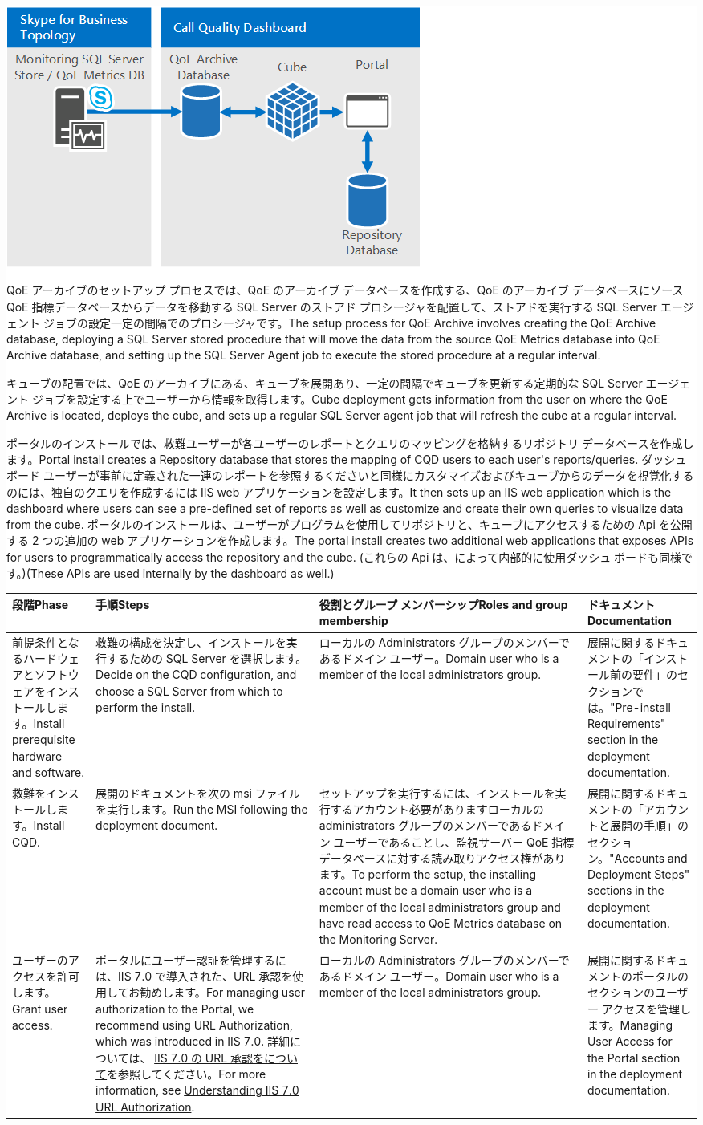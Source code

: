 ![CQD のコンポーネント](../../media/ef3359b1-c98b-4cc5-a549-c84c6e03c011.png)
  
<span data-ttu-id="f6ea7-113">QoE アーカイブのセットアップ プロセスでは、QoE のアーカイブ データベースを作成する、QoE のアーカイブ データベースにソース QoE 指標データベースからデータを移動する SQL Server のストアド プロシージャを配置して、ストアドを実行する SQL Server エージェント ジョブの設定一定の間隔でのプロシージャです。</span><span class="sxs-lookup"><span data-stu-id="f6ea7-113">The setup process for QoE Archive involves creating the QoE Archive database, deploying a SQL Server stored procedure that will move the data from the source QoE Metrics database into QoE Archive database, and setting up the SQL Server Agent job to execute the stored procedure at a regular interval.</span></span> 
  
<span data-ttu-id="f6ea7-114">キューブの配置では、QoE のアーカイブにある、キューブを展開あり、一定の間隔でキューブを更新する定期的な SQL Server エージェント ジョブを設定する上でユーザーから情報を取得します。</span><span class="sxs-lookup"><span data-stu-id="f6ea7-114">Cube deployment gets information from the user on where the QoE Archive is located, deploys the cube, and sets up a regular SQL Server agent job that will refresh the cube at a regular interval.</span></span>
  
<span data-ttu-id="f6ea7-115">ポータルのインストールでは、救難ユーザーが各ユーザーのレポートとクエリのマッピングを格納するリポジトリ データベースを作成します。</span><span class="sxs-lookup"><span data-stu-id="f6ea7-115">Portal install creates a Repository database that stores the mapping of CQD users to each user's reports/queries.</span></span> <span data-ttu-id="f6ea7-116">ダッシュ ボード ユーザーが事前に定義された一連のレポートを参照するくださいと同様にカスタマイズおよびキューブからのデータを視覚化するのには、独自のクエリを作成するには IIS web アプリケーションを設定します。</span><span class="sxs-lookup"><span data-stu-id="f6ea7-116">It then sets up an IIS web application which is the dashboard where users can see a pre-defined set of reports as well as customize and create their own queries to visualize data from the cube.</span></span> <span data-ttu-id="f6ea7-117">ポータルのインストールは、ユーザーがプログラムを使用してリポジトリと、キューブにアクセスするための Api を公開する 2 つの追加の web アプリケーションを作成します。</span><span class="sxs-lookup"><span data-stu-id="f6ea7-117">The portal install creates two additional web applications that exposes APIs for users to programmatically access the repository and the cube.</span></span> <span data-ttu-id="f6ea7-118">(これらの Api は、によって内部的に使用ダッシュ ボードも同様です。)</span><span class="sxs-lookup"><span data-stu-id="f6ea7-118">(These APIs are used internally by the dashboard as well.)</span></span>
  

|<span data-ttu-id="f6ea7-119">**段階**</span><span class="sxs-lookup"><span data-stu-id="f6ea7-119">**Phase**</span></span>|<span data-ttu-id="f6ea7-120">**手順**</span><span class="sxs-lookup"><span data-stu-id="f6ea7-120">**Steps**</span></span>|<span data-ttu-id="f6ea7-121">**役割とグループ メンバーシップ**</span><span class="sxs-lookup"><span data-stu-id="f6ea7-121">**Roles and group membership**</span></span>|<span data-ttu-id="f6ea7-122">**ドキュメント**</span><span class="sxs-lookup"><span data-stu-id="f6ea7-122">**Documentation**</span></span>|
|:-----|:-----|:-----|:-----|
|<span data-ttu-id="f6ea7-123">前提条件となるハードウェアとソフトウェアをインストールします。</span><span class="sxs-lookup"><span data-stu-id="f6ea7-123">Install prerequisite hardware and software.</span></span>  <br/> |<span data-ttu-id="f6ea7-124">救難の構成を決定し、インストールを実行するための SQL Server を選択します。</span><span class="sxs-lookup"><span data-stu-id="f6ea7-124">Decide on the CQD configuration, and choose a SQL Server from which to perform the install.</span></span>  <br/> |<span data-ttu-id="f6ea7-125">ローカルの Administrators グループのメンバーであるドメイン ユーザー。</span><span class="sxs-lookup"><span data-stu-id="f6ea7-125">Domain user who is a member of the local administrators group.</span></span>  <br/> |<span data-ttu-id="f6ea7-126">展開に関するドキュメントの「インストール前の要件」のセクションでは。</span><span class="sxs-lookup"><span data-stu-id="f6ea7-126">"Pre-install Requirements" section in the deployment documentation.</span></span>  <br/> |
|<span data-ttu-id="f6ea7-127">救難をインストールします。</span><span class="sxs-lookup"><span data-stu-id="f6ea7-127">Install CQD.</span></span>  <br/> |<span data-ttu-id="f6ea7-128">展開のドキュメントを次の msi ファイルを実行します。</span><span class="sxs-lookup"><span data-stu-id="f6ea7-128">Run the MSI following the deployment document.</span></span>  <br/> |<span data-ttu-id="f6ea7-129">セットアップを実行するには、インストールを実行するアカウント必要がありますローカルの administrators グループのメンバーであるドメイン ユーザーであることし、監視サーバー QoE 指標データベースに対する読み取りアクセス権があります。</span><span class="sxs-lookup"><span data-stu-id="f6ea7-129">To perform the setup, the installing account must be a domain user who is a member of the local administrators group and have read access to QoE Metrics database on the Monitoring Server.</span></span>  <br/> |<span data-ttu-id="f6ea7-130">展開に関するドキュメントの「アカウントと展開の手順」のセクション。</span><span class="sxs-lookup"><span data-stu-id="f6ea7-130">"Accounts and Deployment Steps" sections in the deployment documentation.</span></span>  <br/> |
|<span data-ttu-id="f6ea7-131">ユーザーのアクセスを許可します。</span><span class="sxs-lookup"><span data-stu-id="f6ea7-131">Grant user access.</span></span>  <br/> |<span data-ttu-id="f6ea7-132">ポータルにユーザー認証を管理するには、IIS 7.0 で導入された、URL 承認を使用してお勧めします。</span><span class="sxs-lookup"><span data-stu-id="f6ea7-132">For managing user authorization to the Portal, we recommend using URL Authorization, which was introduced in IIS 7.0.</span></span> <span data-ttu-id="f6ea7-133">詳細については、 [IIS 7.0 の URL 承認をについて](https://www.iis.net/learn/manage/configuring-security/understanding-iis-url-authorization)を参照してください。</span><span class="sxs-lookup"><span data-stu-id="f6ea7-133">For more information, see [Understanding IIS 7.0 URL Authorization](https://www.iis.net/learn/manage/configuring-security/understanding-iis-url-authorization).</span></span>  <br/> |<span data-ttu-id="f6ea7-134">ローカルの Administrators グループのメンバーであるドメイン ユーザー。</span><span class="sxs-lookup"><span data-stu-id="f6ea7-134">Domain user who is a member of the local administrators group.</span></span>  <br/> |<span data-ttu-id="f6ea7-135">展開に関するドキュメントのポータルのセクションのユーザー アクセスを管理します。</span><span class="sxs-lookup"><span data-stu-id="f6ea7-135">Managing User Access for the Portal section in the deployment documentation.</span></span>  <br/> |
